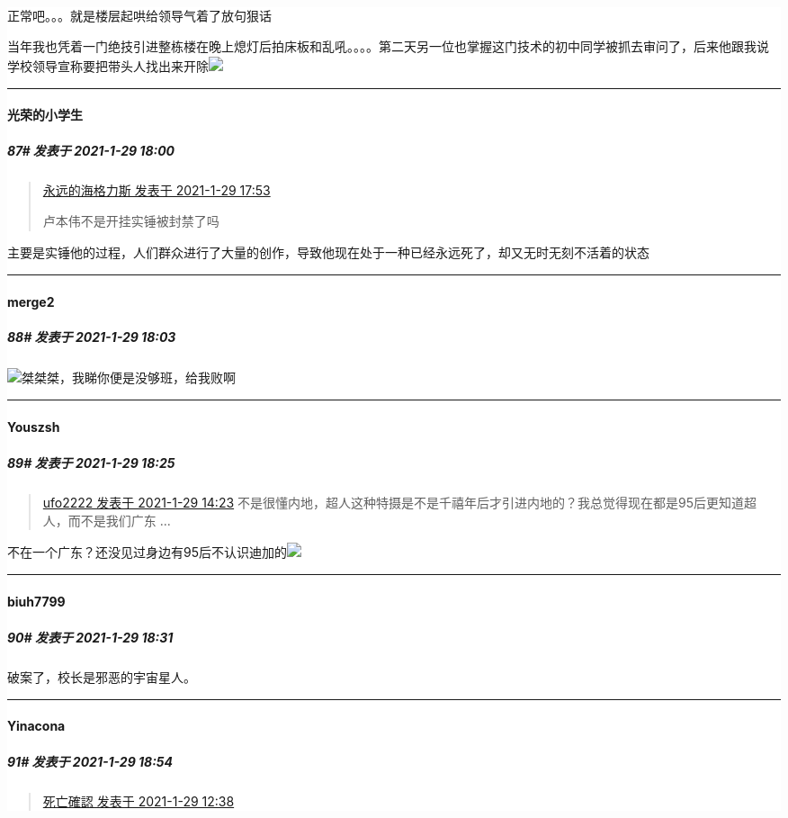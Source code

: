
正常吧。。。就是楼层起哄给领导气着了放句狠话

当年我也凭着一门绝技引进整栋楼在晚上熄灯后拍床板和乱吼。。。。第二天另一位也掌握这门技术的初中同学被抓去审问了，后来他跟我说学校领导宣称要把带头人找出来开除<img src="https://static.saraba1st.com/image/smiley/face2017/067.png" referrerpolicy="no-referrer">


-----

####  光荣的小学生  
##### 87#       发表于 2021-1-29 18:00


<blockquote><a href="httphttps://bbs.saraba1st.com/2b/forum.php?mod=redirect&amp;goto=findpost&amp;pid=50183468&amp;ptid=1985281" target="_blank">永远的海格力斯 发表于 2021-1-29 17:53</a>

卢本伟不是开挂实锤被封禁了吗</blockquote>
主要是实锤他的过程，人们群众进行了大量的创作，导致他现在处于一种已经永远死了，却又无时无刻不活着的状态


-----

####  merge2  
##### 88#       发表于 2021-1-29 18:03


<img src="https://static.saraba1st.com/image/smiley/face2017/067.png" referrerpolicy="no-referrer">桀桀桀，我睇你便是没够班，给我败啊


-----

####  Youszsh  
##### 89#       发表于 2021-1-29 18:25


<blockquote><a href="httphttps://bbs.saraba1st.com/2b/forum.php?mod=redirect&amp;goto=findpost&amp;pid=50181458&amp;ptid=1985281" target="_blank">ufo2222 发表于 2021-1-29 14:23</a>
不是很懂内地，超人这种特摄是不是千禧年后才引进内地的？我总觉得现在都是95后更知道超人，而不是我们广东 ...</blockquote>
不在一个广东？还没见过身边有95后不认识迪加的<img src="https://static.saraba1st.com/image/smiley/face2017/009.gif" referrerpolicy="no-referrer">


-----

####  biuh7799  
##### 90#       发表于 2021-1-29 18:31


破案了，校长是邪恶的宇宙星人。


-----

####  Yinacona  
##### 91#       发表于 2021-1-29 18:54


<blockquote><a href="httphttps://bbs.saraba1st.com/2b/forum.php?mod=redirect&amp;goto=findpost&amp;pid=50180505&amp;ptid=1985281" target="_blank">死亡確認 发表于 2021-1-29 12:38</a>
